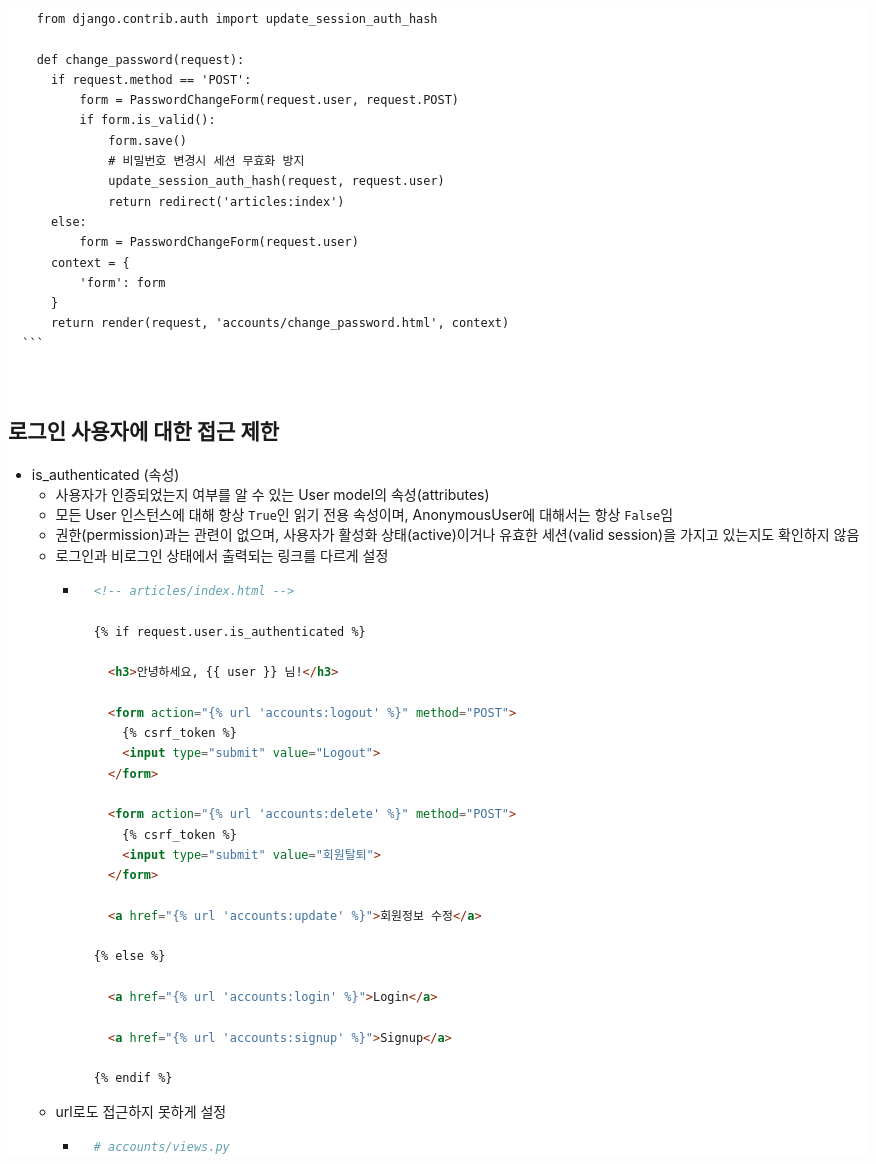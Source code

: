         from django.contrib.auth import update_session_auth_hash

        def change_password(request):
          if request.method == 'POST':
              form = PasswordChangeForm(request.user, request.POST)
              if form.is_valid():
                  form.save()
                  # 비밀번호 변경시 세션 무효화 방지
                  update_session_auth_hash(request, request.user)
                  return redirect('articles:index')
          else:
              form = PasswordChangeForm(request.user)
          context = {
              'form': form
          }
          return render(request, 'accounts/change_password.html', context)
      ```

<br/>

## 로그인 사용자에 대한 접근 제한
- is_authenticated (속성)
  - 사용자가 인증되었는지 여부를 알 수 있는 User model의 속성(attributes)
  - 모든 User 인스턴스에 대해 항상 `True`인 읽기 전용 속성이며, AnonymousUser에 대해서는 항상 `False`임
  - 권한(permission)과는 관련이 없으며, 사용자가 활성화 상태(active)이거나 유효한 세션(valid session)을 가지고 있는지도 확인하지 않음
  - 로그인과 비로그인 상태에서 출력되는 링크를 다르게 설정
    - ```html
        <!-- articles/index.html -->

        {% if request.user.is_authenticated %}

          <h3>안녕하세요, {{ user }} 님!</h3>

          <form action="{% url 'accounts:logout' %}" method="POST">
            {% csrf_token %}
            <input type="submit" value="Logout">
          </form>

          <form action="{% url 'accounts:delete' %}" method="POST">
            {% csrf_token %}
            <input type="submit" value="회원탈퇴">
          </form>
        
          <a href="{% url 'accounts:update' %}">회원정보 수정</a>

        {% else %}

          <a href="{% url 'accounts:login' %}">Login</a>

          <a href="{% url 'accounts:signup' %}">Signup</a>

        {% endif %}
      ```
  - url로도 접근하지 못하게 설정
    - ```python
        # accounts/views.py 
